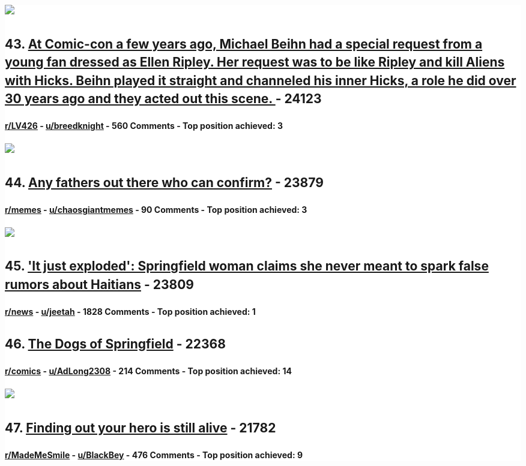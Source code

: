 <a href="https://i.redd.it/lgnz3ehjihod1.png"><img src="https://b.thumbs.redditmedia.com/RzvLxZp82b2DtbKx4fUWNTA0fiI3oG-y2shVr1eNNlQ.jpg"></img></a>

## 43. [At Comic-con a few years ago, Michael Beihn had a special request from a young fan dressed as Ellen Ripley. Her request was to be like Ripley and kill Aliens with Hicks. Beihn played it straight and channeled his inner Hicks, a role he did over 30 years ago and they acted out this scene. ](http://reddit.com/r/LV426/comments/1ffn4lo/at_comiccon_a_few_years_ago_michael_beihn_had_a/) - 24123
#### [r/LV426](http://reddit.com/r/LV426) - [u/breedknight](http://reddit.com/u/breedknight) - 560 Comments - Top position achieved: 3

<a href="https://i.redd.it/58kct7f3hiod1.jpeg"><img src="https://a.thumbs.redditmedia.com/mc9agEAUbZPVXucS0kPXREADkS86YiVtTepC2cuRf18.jpg"></img></a>

## 44. [Any fathers out there who can confirm?](http://reddit.com/r/memes/comments/1fg91hv/any_fathers_out_there_who_can_confirm/) - 23879
#### [r/memes](http://reddit.com/r/memes) - [u/chaosgiantmemes](http://reddit.com/u/chaosgiantmemes) - 90 Comments - Top position achieved: 3

<a href="https://i.redd.it/8ug32z6xynod1.jpeg"><img src="https://b.thumbs.redditmedia.com/z4smi7HcB6I7DvjoQZC-PdHA7Y3AQjn2wjC1HGMyFpA.jpg"></img></a>

## 45. ['It just exploded': Springfield woman claims she never meant to spark false rumors about Haitians](http://reddit.com/r/news/comments/1fg8g4f/it_just_exploded_springfield_woman_claims_she/) - 23809
#### [r/news](http://reddit.com/r/news) - [u/jeetah](http://reddit.com/u/jeetah) - 1828 Comments - Top position achieved: 1

## 46. [The Dogs of Springfield](http://reddit.com/r/comics/comments/1ffhb11/the_dogs_of_springfield/) - 22368
#### [r/comics](http://reddit.com/r/comics) - [u/AdLong2308](http://reddit.com/u/AdLong2308) - 214 Comments - Top position achieved: 14

<a href="https://www.reddit.com/gallery/1ffhb11"><img src="https://b.thumbs.redditmedia.com/y3FeU6DNhQ-mHHmZ0fiIbhz0h7qk4h0BjDFUG8tC5WM.jpg"></img></a>

## 47. [Finding out your hero is still alive](http://reddit.com/r/MadeMeSmile/comments/1ffwjfn/finding_out_your_hero_is_still_alive/) - 21782
#### [r/MadeMeSmile](http://reddit.com/r/MadeMeSmile) - [u/BlackBey](http://reddit.com/u/BlackBey) - 476 Comments - Top position achieved: 9
